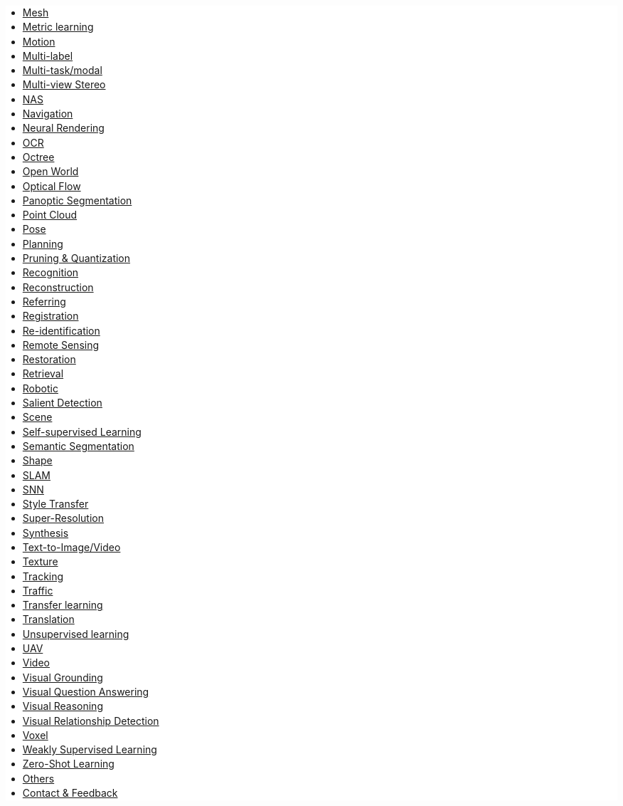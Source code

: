   - [Mesh](#mesh)
  - [Metric learning](#metric-learning)
  - [Motion](#motion)
  - [Multi-label](#multi-label)
  - [Multi-task/modal](#multi-taskmodal)
  - [Multi-view Stereo](#multi-view-stereo)
  - [NAS](#nas)
  - [Navigation](#navigation)
  - [Neural Rendering](#neural-rendering)
  - [OCR](#ocr)
  - [Octree](#octree)
  - [Open World](#open-world)
  - [Optical Flow](#optical-flow)
  - [Panoptic Segmentation](#panoptic-segmentation)
  - [Point Cloud](#point-cloud)
  - [Pose](#pose)
  - [Planning](#planning)
  - [Pruning & Quantization](#pruning--quantization)
  - [Recognition](#recognition)
  - [Reconstruction](#reconstruction)
  - [Referring](#referring)
  - [Registration](#registration)
  - [Re-identification](#re-identification)
  - [Remote Sensing](#remote-sensing)
  - [Restoration](#restoration)
  - [Retrieval](#retrieval)
  - [Robotic](#robotic)
  - [Salient Detection](#salient-detection)
  - [Scene](#scene)
  - [Self-supervised Learning](#self-supervised-learning)
  - [Semantic Segmentation](#semantic-segmentation)
  - [Shape](#shape)
  - [SLAM](#slam)
  - [SNN](#snn)
  - [Style Transfer](#style-transfer)
  - [Super-Resolution](#super-resolution)
  - [Synthesis](#synthesis)
  - [Text-to-Image/Video](#text-to-imagevideo)
  - [Texture](#texture)
  - [Tracking](#tracking)
  - [Traffic](#traffic)
  - [Transfer learning](#transfer-learning)
  - [Translation](#translation)
  - [Unsupervised learning](#unsupervised-learning)
  - [UAV](#uav)
  - [Video](#video)
  - [Visual Grounding](#visual-grounding)
  - [Visual Question Answering](#visual-question-answering)
  - [Visual Reasoning](#visual-reasoning)
  - [Visual Relationship Detection](#visual-relationship-detection)
  - [Voxel](#voxel)
  - [Weakly Supervised Learning](#weakly-supervised-learning)
  - [Zero-Shot Learning](#zero-shot-learning)
  - [Others](#others)
- [Contact & Feedback](#contact--feedback)
  